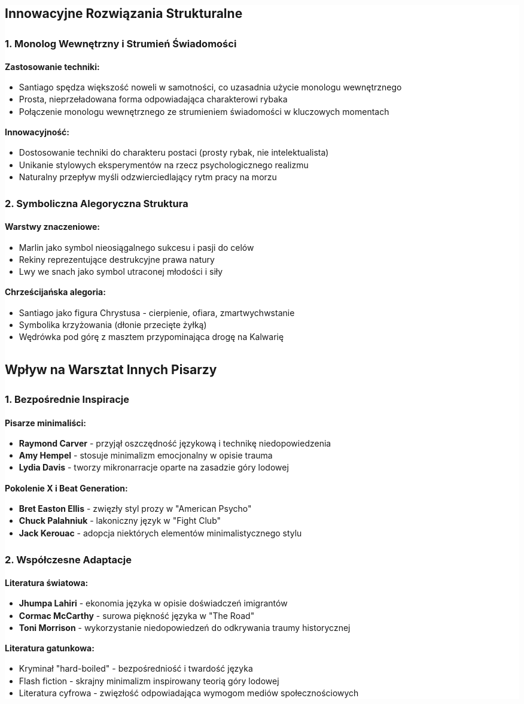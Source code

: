 ## Innowacyjne Rozwiązania Strukturalne

### 1. Monolog Wewnętrzny i Strumień Świadomości

**Zastosowanie techniki:**
- Santiago spędza większość noweli w samotności, co uzasadnia użycie monologu wewnętrznego
- Prosta, nieprzeładowana forma odpowiadająca charakterowi rybaka
- Połączenie monologu wewnętrznego ze strumieniem świadomości w kluczowych momentach

**Innowacyjność:**
- Dostosowanie techniki do charakteru postaci (prosty rybak, nie intelektualista)
- Unikanie stylowych eksperymentów na rzecz psychologicznego realizmu
- Naturalny przepływ myśli odzwierciedlający rytm pracy na morzu

### 2. Symboliczna Alegoryczna Struktura

**Warstwy znaczeniowe:**
- Marlin jako symbol nieosiągalnego sukcesu i pasji do celów
- Rekiny reprezentujące destrukcyjne prawa natury
- Lwy we snach jako symbol utraconej młodości i siły

**Chrześcijańska alegoria:**
- Santiago jako figura Chrystusa - cierpienie, ofiara, zmartwychwstanie
- Symbolika krzyżowania (dłonie przecięte żyłką)
- Wędrówka pod górę z masztem przypominająca drogę na Kalwarię

## Wpływ na Warsztat Innych Pisarzy

### 1. Bezpośrednie Inspiracje

**Pisarze minimaliści:**
- **Raymond Carver** - przyjął oszczędność językową i technikę niedopowiedzenia
- **Amy Hempel** - stosuje minimalizm emocjonalny w opisie trauma
- **Lydia Davis** - tworzy mikronarracje oparte na zasadzie góry lodowej

**Pokolenie X i Beat Generation:**
- **Bret Easton Ellis** - zwięzły styl prozy w "American Psycho"
- **Chuck Palahniuk** - lakoniczny język w "Fight Club"
- **Jack Kerouac** - adopcja niektórych elementów minimalistycznego stylu

### 2. Współczesne Adaptacje

**Literatura światowa:**
- **Jhumpa Lahiri** - ekonomia języka w opisie doświadczeń imigrantów
- **Cormac McCarthy** - surowa piękność języka w "The Road"
- **Toni Morrison** - wykorzystanie niedopowiedzeń do odkrywania traumy historycznej

**Literatura gatunkowa:**
- Kryminał "hard-boiled" - bezpośredniość i twardość języka
- Flash fiction - skrajny minimalizm inspirowany teorią góry lodowej
- Literatura cyfrowa - zwięzłość odpowiadająca wymogom mediów społecznościowych
